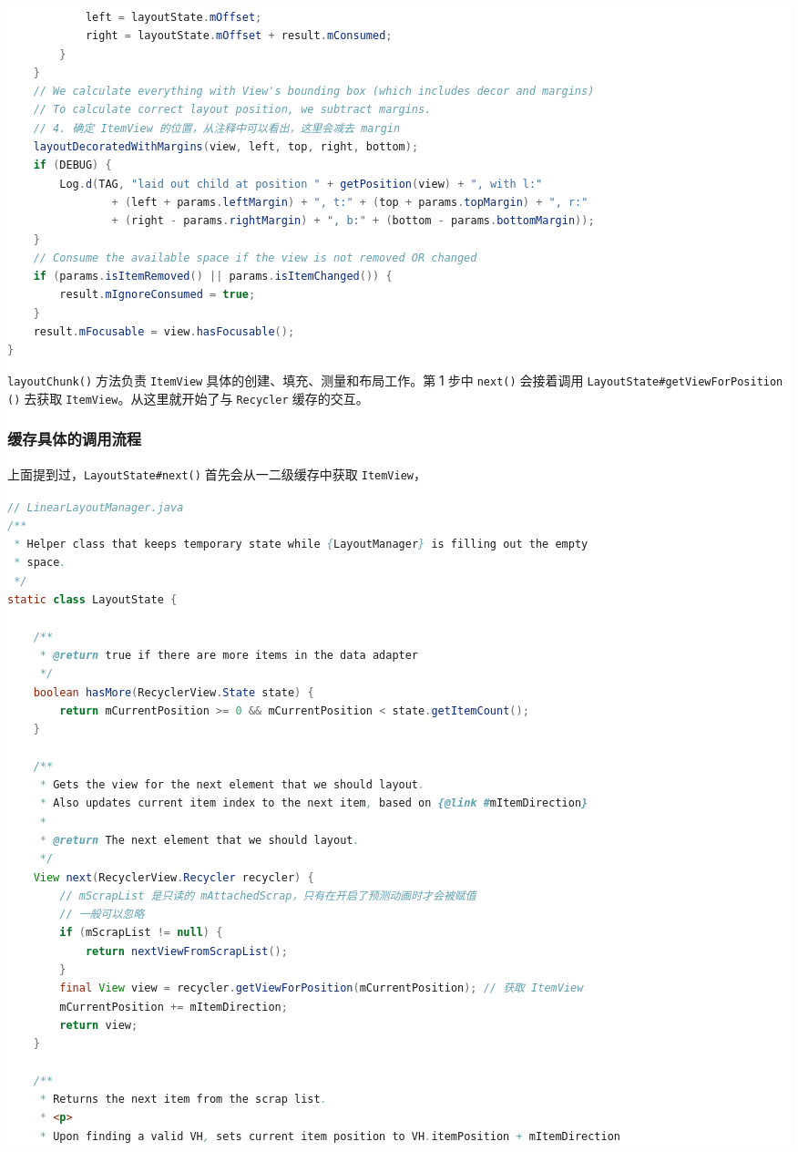 ```java
            left = layoutState.mOffset;
            right = layoutState.mOffset + result.mConsumed;
        }
    }
    // We calculate everything with View's bounding box (which includes decor and margins)
    // To calculate correct layout position, we subtract margins.
    // 4. 确定 ItemView 的位置，从注释中可以看出，这里会减去 margin
    layoutDecoratedWithMargins(view, left, top, right, bottom);
    if (DEBUG) {
        Log.d(TAG, "laid out child at position " + getPosition(view) + ", with l:"
                + (left + params.leftMargin) + ", t:" + (top + params.topMargin) + ", r:"
                + (right - params.rightMargin) + ", b:" + (bottom - params.bottomMargin));
    }
    // Consume the available space if the view is not removed OR changed
    if (params.isItemRemoved() || params.isItemChanged()) {
        result.mIgnoreConsumed = true;
    }
    result.mFocusable = view.hasFocusable();
}
```

`layoutChunk()` 方法负责 `ItemView` 具体的创建、填充、测量和布局工作。第 1 步中 `next()` 会接着调用 `LayoutState#getViewForPosition()` 去获取 `ItemView`。从这里就开始了与 `Recycler` 缓存的交互。

### 缓存具体的调用流程

上面提到过，`LayoutState#next()` 首先会从一二级缓存中获取 `ItemView`，

```java
// LinearLayoutManager.java
/**
 * Helper class that keeps temporary state while {LayoutManager} is filling out the empty
 * space.
 */
static class LayoutState {

    /**
     * @return true if there are more items in the data adapter
     */
    boolean hasMore(RecyclerView.State state) {
        return mCurrentPosition >= 0 && mCurrentPosition < state.getItemCount();
    }

    /**
     * Gets the view for the next element that we should layout.
     * Also updates current item index to the next item, based on {@link #mItemDirection}
     *
     * @return The next element that we should layout.
     */
    View next(RecyclerView.Recycler recycler) {
        // mScrapList 是只读的 mAttachedScrap，只有在开启了预测动画时才会被赋值
        // 一般可以忽略
        if (mScrapList != null) {
            return nextViewFromScrapList();
        }
        final View view = recycler.getViewForPosition(mCurrentPosition); // 获取 ItemView
        mCurrentPosition += mItemDirection;
        return view;
    }

    /**
     * Returns the next item from the scrap list.
     * <p>
     * Upon finding a valid VH, sets current item position to VH.itemPosition + mItemDirection
```